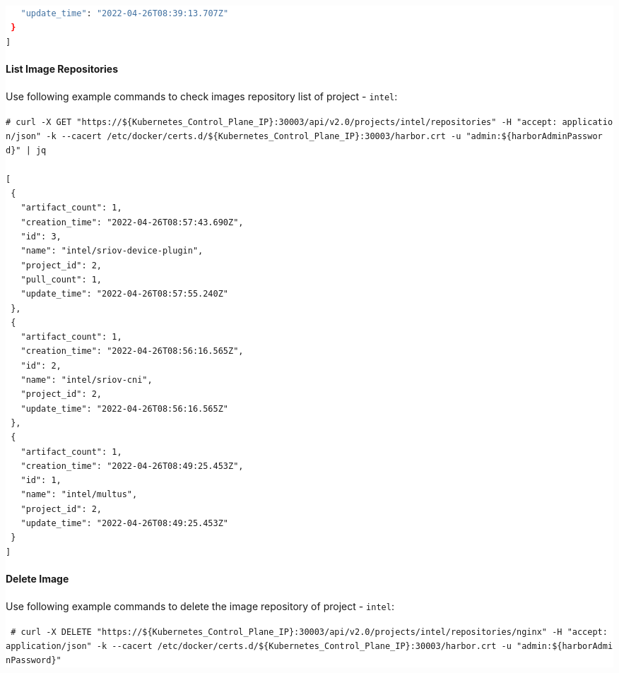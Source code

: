  ```Shell.bash
    "update_time": "2022-04-26T08:39:13.707Z"
  }
 ]

 ```

#### List Image Repositories 
Use following example commands to check images repository list of project - ```intel```:

 ```shell
 # curl -X GET "https://${Kubernetes_Control_Plane_IP}:30003/api/v2.0/projects/intel/repositories" -H "accept: application/json" -k --cacert /etc/docker/certs.d/${Kubernetes_Control_Plane_IP}:30003/harbor.crt -u "admin:${harborAdminPassword}" | jq

 [
  {
    "artifact_count": 1,
    "creation_time": "2022-04-26T08:57:43.690Z",
    "id": 3,
    "name": "intel/sriov-device-plugin",
    "project_id": 2,
    "pull_count": 1,
    "update_time": "2022-04-26T08:57:55.240Z"
  },
  {
    "artifact_count": 1,
    "creation_time": "2022-04-26T08:56:16.565Z",
    "id": 2,
    "name": "intel/sriov-cni",
    "project_id": 2,
    "update_time": "2022-04-26T08:56:16.565Z"
  },
  {
    "artifact_count": 1,
    "creation_time": "2022-04-26T08:49:25.453Z",
    "id": 1,
    "name": "intel/multus",
    "project_id": 2,
    "update_time": "2022-04-26T08:49:25.453Z"
  }
 ]

 ```

#### Delete Image 
Use following example commands to delete the image repository of project - ```intel```:

 ```shell
  # curl -X DELETE "https://${Kubernetes_Control_Plane_IP}:30003/api/v2.0/projects/intel/repositories/nginx" -H "accept: application/json" -k --cacert /etc/docker/certs.d/${Kubernetes_Control_Plane_IP}:30003/harbor.crt -u "admin:${harborAdminPassword}"

 ```
 